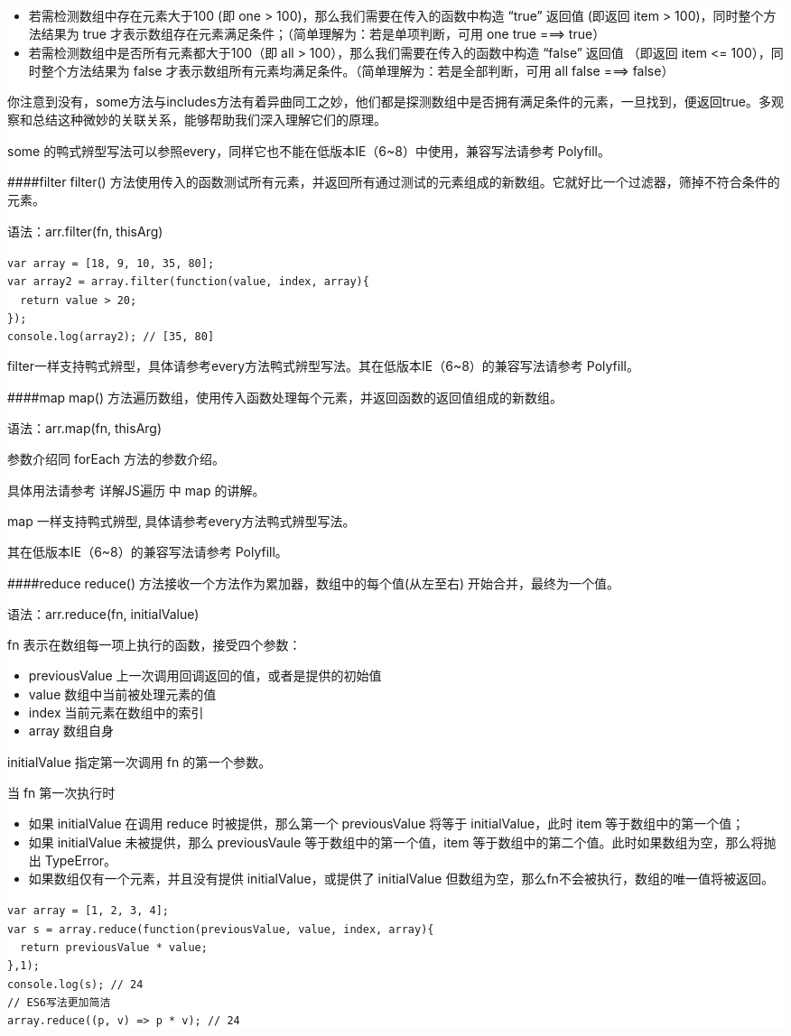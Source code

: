 * 若需检测数组中存在元素大于100 (即 one > 100)，那么我们需要在传入的函数中构造 “true” 返回值 (即返回 item > 100)，同时整个方法结果为 true 才表示数组存在元素满足条件；（简单理解为：若是单项判断，可用 one true ===> true）
* 若需检测数组中是否所有元素都大于100（即 all > 100），那么我们需要在传入的函数中构造 “false” 返回值 （即返回 item <= 100），同时整个方法结果为 false 才表示数组所有元素均满足条件。（简单理解为：若是全部判断，可用 all false ===> false）

你注意到没有，some方法与includes方法有着异曲同工之妙，他们都是探测数组中是否拥有满足条件的元素，一旦找到，便返回true。多观察和总结这种微妙的关联关系，能够帮助我们深入理解它们的原理。

some 的鸭式辨型写法可以参照every，同样它也不能在低版本IE（6~8）中使用，兼容写法请参考 Polyfill。

####filter
filter() 方法使用传入的函数测试所有元素，并返回所有通过测试的元素组成的新数组。它就好比一个过滤器，筛掉不符合条件的元素。

语法：arr.filter(fn, thisArg)

```
var array = [18, 9, 10, 35, 80];
var array2 = array.filter(function(value, index, array){
  return value > 20;
});
console.log(array2); // [35, 80]
```

filter一样支持鸭式辨型，具体请参考every方法鸭式辨型写法。其在低版本IE（6~8）的兼容写法请参考 Polyfill。

####map
map() 方法遍历数组，使用传入函数处理每个元素，并返回函数的返回值组成的新数组。

语法：arr.map(fn, thisArg)

参数介绍同 forEach 方法的参数介绍。

具体用法请参考 详解JS遍历 中 map 的讲解。

map 一样支持鸭式辨型, 具体请参考every方法鸭式辨型写法。

其在低版本IE（6~8）的兼容写法请参考 Polyfill。

####reduce
reduce() 方法接收一个方法作为累加器，数组中的每个值(从左至右) 开始合并，最终为一个值。

语法：arr.reduce(fn, initialValue)

fn 表示在数组每一项上执行的函数，接受四个参数：

* previousValue 上一次调用回调返回的值，或者是提供的初始值
* value 数组中当前被处理元素的值
* index 当前元素在数组中的索引
* array 数组自身

initialValue 指定第一次调用 fn 的第一个参数。

当 fn 第一次执行时

* 如果 initialValue 在调用 reduce 时被提供，那么第一个 previousValue 将等于 initialValue，此时 item 等于数组中的第一个值；
* 如果 initialValue 未被提供，那么 previousVaule 等于数组中的第一个值，item 等于数组中的第二个值。此时如果数组为空，那么将抛出 TypeError。
* 如果数组仅有一个元素，并且没有提供 initialValue，或提供了 initialValue 但数组为空，那么fn不会被执行，数组的唯一值将被返回。

```
var array = [1, 2, 3, 4];
var s = array.reduce(function(previousValue, value, index, array){
  return previousValue * value;
},1);
console.log(s); // 24
// ES6写法更加简洁
array.reduce((p, v) => p * v); // 24
```

